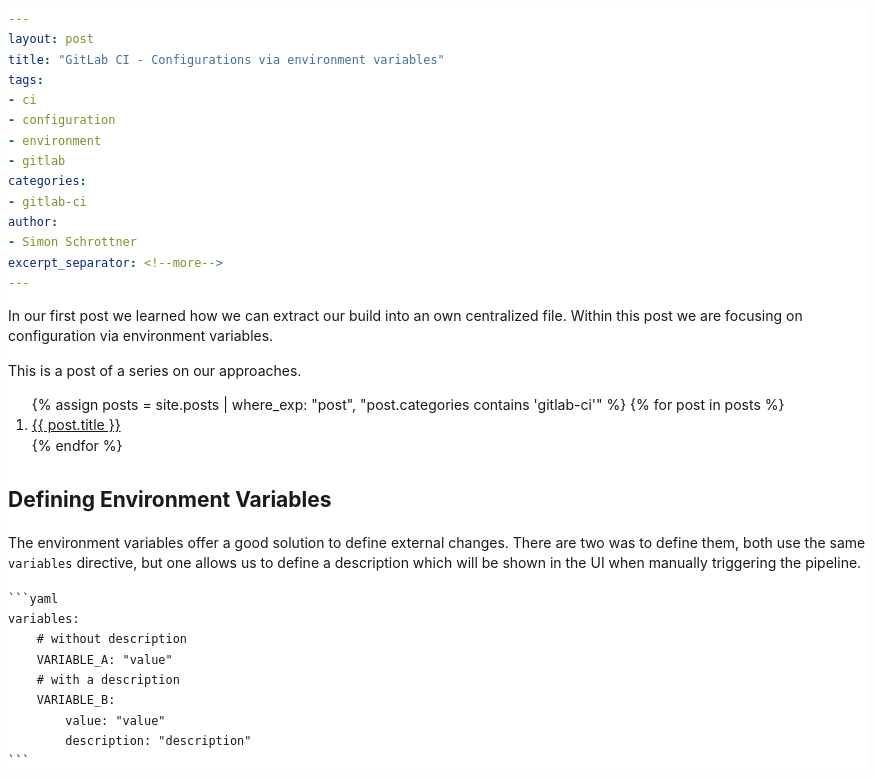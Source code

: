 ```yaml
---
layout: post
title: "GitLab CI - Configurations via environment variables"
tags: 
- ci
- configuration
- environment
- gitlab
categories:
- gitlab-ci
author:
- Simon Schrottner
excerpt_separator: <!--more-->
---
```


In our first post we learned how we can extract our build into an own centralized file.
Within this post we are focusing on configuration via environment variables.



This is a post of a series on our approaches.

<ol>
{% assign posts = site.posts | where_exp: "post", "post.categories contains 'gitlab-ci'" %}
{% for post in posts %}
  <li><a href="{{ post.url }}">{{ post.title }}</a></li>
{% endfor %}
</ol>


## Defining Environment Variables

The environment variables offer a good solution to define external changes.
There are two was to define them, both use the same `variables` directive, but one allows us to define a description which will be shown in the UI when manually triggering the pipeline.

    ```yaml
    variables:
        # without description
        VARIABLE_A: "value"
        # with a description
        VARIABLE_B:
            value: "value"
            description: "description"
    ```
